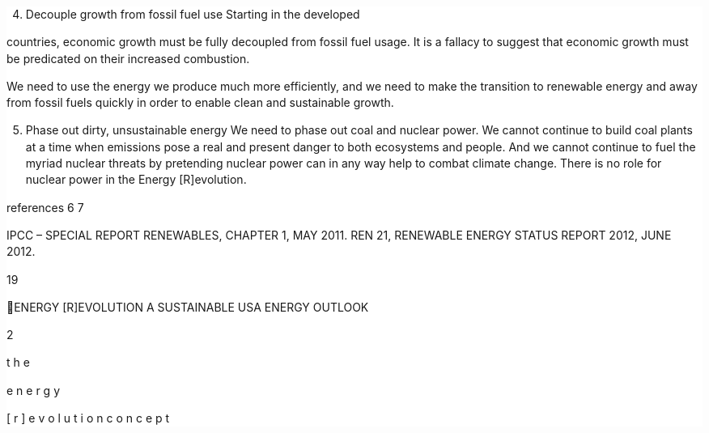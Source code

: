 4. Decouple growth from fossil fuel use Starting in the developed

countries, economic growth must be fully decoupled from fossil
fuel usage. It is a fallacy to suggest that economic growth must
be predicated on their increased combustion.

We need to use the energy we produce much more efficiently,
and we need to make the transition to renewable energy and
away from fossil fuels quickly in order to enable clean and
sustainable growth.

5. Phase out dirty, unsustainable energy We need to phase out coal
and nuclear power. We cannot continue to build coal plants at a
time when emissions pose a real and present danger to both
ecosystems and people. And we cannot continue to fuel the
myriad nuclear threats by pretending nuclear power can in any
way help to combat climate change. There is no role for nuclear
power in the Energy [R]evolution.

references
6
7

IPCC – SPECIAL REPORT RENEWABLES, CHAPTER 1, MAY 2011.
REN 21, RENEWABLE ENERGY STATUS REPORT 2012, JUNE 2012.

19

ENERGY [R]EVOLUTION
A SUSTAINABLE USA ENERGY OUTLOOK

2

t
h
e

e
n
e
r
g
y

[
r
]
e
v
o
l
u
t
i
o
n
c
o
n
c
e
p
t
